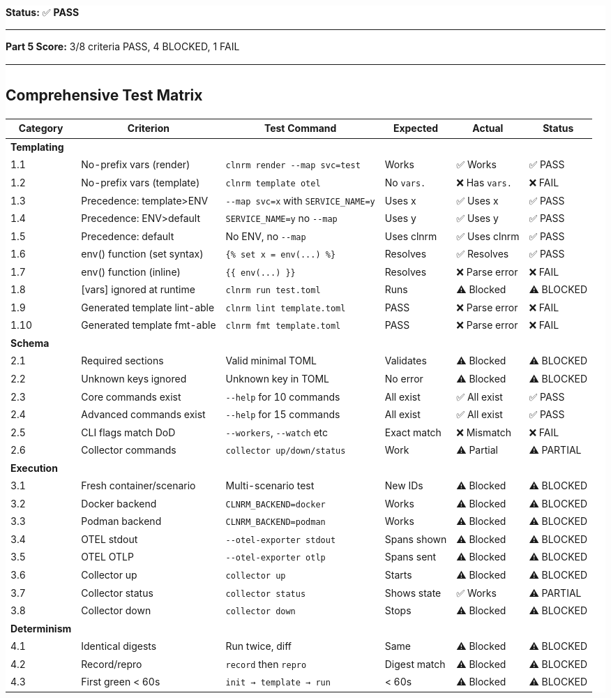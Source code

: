 **Status:** ✅ **PASS**

---

**Part 5 Score:** 3/8 criteria PASS, 4 BLOCKED, 1 FAIL

---

## Comprehensive Test Matrix

| Category | Criterion | Test Command | Expected | Actual | Status |
|----------|-----------|--------------|----------|--------|--------|
| **Templating** |
| 1.1 | No-prefix vars (render) | `clnrm render --map svc=test` | Works | ✅ Works | ✅ PASS |
| 1.2 | No-prefix vars (template) | `clnrm template otel` | No `vars.` | ❌ Has `vars.` | ❌ FAIL |
| 1.3 | Precedence: template>ENV | `--map svc=x` with `SERVICE_NAME=y` | Uses x | ✅ Uses x | ✅ PASS |
| 1.4 | Precedence: ENV>default | `SERVICE_NAME=y` no `--map` | Uses y | ✅ Uses y | ✅ PASS |
| 1.5 | Precedence: default | No ENV, no `--map` | Uses clnrm | ✅ Uses clnrm | ✅ PASS |
| 1.6 | env() function (set syntax) | `{% set x = env(...) %}` | Resolves | ✅ Resolves | ✅ PASS |
| 1.7 | env() function (inline) | `{{ env(...) }}` | Resolves | ❌ Parse error | ❌ FAIL |
| 1.8 | [vars] ignored at runtime | `clnrm run test.toml` | Runs | ⚠️ Blocked | ⚠️ BLOCKED |
| 1.9 | Generated template lint-able | `clnrm lint template.toml` | PASS | ❌ Parse error | ❌ FAIL |
| 1.10 | Generated template fmt-able | `clnrm fmt template.toml` | PASS | ❌ Parse error | ❌ FAIL |
| **Schema** |
| 2.1 | Required sections | Valid minimal TOML | Validates | ⚠️ Blocked | ⚠️ BLOCKED |
| 2.2 | Unknown keys ignored | Unknown key in TOML | No error | ⚠️ Blocked | ⚠️ BLOCKED |
| 2.3 | Core commands exist | `--help` for 10 commands | All exist | ✅ All exist | ✅ PASS |
| 2.4 | Advanced commands exist | `--help` for 15 commands | All exist | ✅ All exist | ✅ PASS |
| 2.5 | CLI flags match DoD | `--workers`, `--watch` etc | Exact match | ❌ Mismatch | ❌ FAIL |
| 2.6 | Collector commands | `collector up/down/status` | Work | ⚠️ Partial | ⚠️ PARTIAL |
| **Execution** |
| 3.1 | Fresh container/scenario | Multi-scenario test | New IDs | ⚠️ Blocked | ⚠️ BLOCKED |
| 3.2 | Docker backend | `CLNRM_BACKEND=docker` | Works | ⚠️ Blocked | ⚠️ BLOCKED |
| 3.3 | Podman backend | `CLNRM_BACKEND=podman` | Works | ⚠️ Blocked | ⚠️ BLOCKED |
| 3.4 | OTEL stdout | `--otel-exporter stdout` | Spans shown | ⚠️ Blocked | ⚠️ BLOCKED |
| 3.5 | OTEL OTLP | `--otel-exporter otlp` | Spans sent | ⚠️ Blocked | ⚠️ BLOCKED |
| 3.6 | Collector up | `collector up` | Starts | ⚠️ Blocked | ⚠️ BLOCKED |
| 3.7 | Collector status | `collector status` | Shows state | ✅ Works | ⚠️ PARTIAL |
| 3.8 | Collector down | `collector down` | Stops | ⚠️ Blocked | ⚠️ BLOCKED |
| **Determinism** |
| 4.1 | Identical digests | Run twice, diff | Same | ⚠️ Blocked | ⚠️ BLOCKED |
| 4.2 | Record/repro | `record` then `repro` | Digest match | ⚠️ Blocked | ⚠️ BLOCKED |
| 4.3 | First green < 60s | `init → template → run` | < 60s | ⚠️ Blocked | ⚠️ BLOCKED |